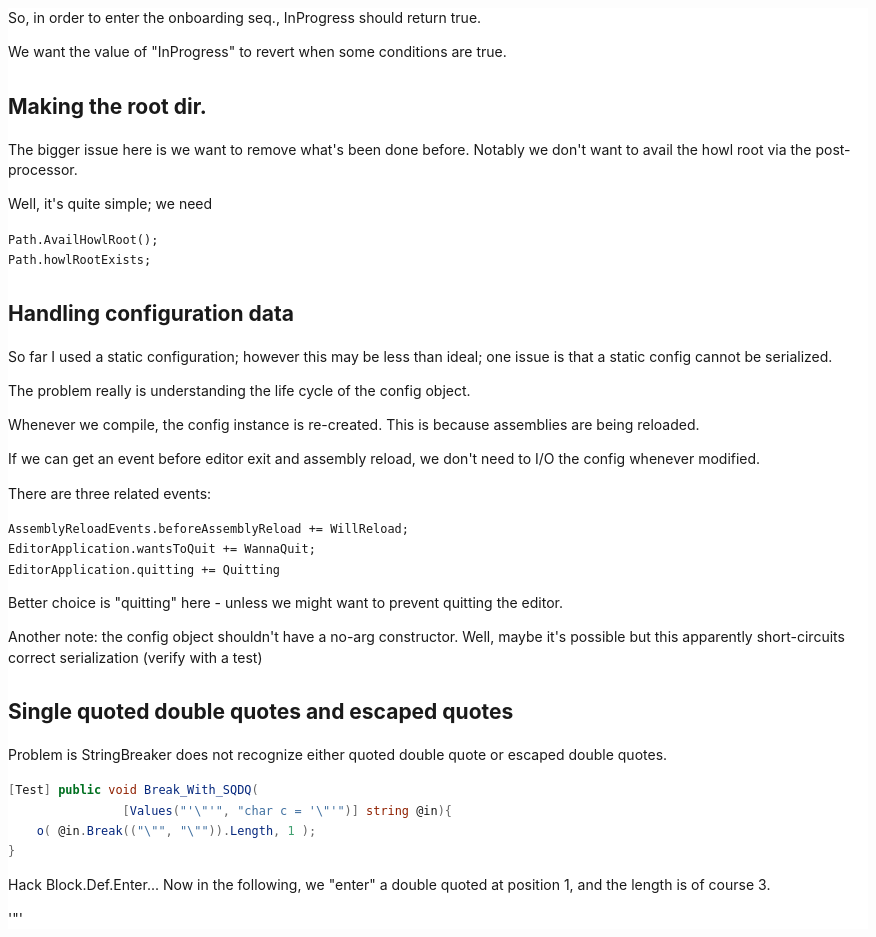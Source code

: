 So, in order to enter the onboarding seq., InProgress should return true.

We want the value of "InProgress" to revert when some conditions are true.

## Making the root dir.

The bigger issue here is we want to remove what's been done before. Notably we don't want to avail the howl root via the post-processor.

Well, it's quite simple; we need

```
Path.AvailHowlRoot();
Path.howlRootExists;
```

## Handling configuration data

So far I used a static configuration; however this may be less than ideal; one issue is that a static config cannot be serialized.

The problem really is understanding the life cycle of the config object.

Whenever we compile, the config instance is re-created. This is because assemblies are being reloaded.

If we can get an event before editor exit and assembly reload, we don't need to I/O the config whenever modified.

There are three related events:

```
AssemblyReloadEvents.beforeAssemblyReload += WillReload;
EditorApplication.wantsToQuit += WannaQuit;
EditorApplication.quitting += Quitting
```

Better choice is "quitting" here - unless we might want to prevent quitting the editor.

Another note: the config object shouldn't have a no-arg constructor. Well, maybe it's possible but this apparently short-circuits correct serialization (verify with a test)

## Single quoted double quotes and escaped quotes

Problem is StringBreaker does not recognize either quoted double quote or escaped double quotes.

```cs
[Test] public void Break_With_SQDQ(
                [Values("'\"'", "char c = '\"'")] string @in){
    o( @in.Break(("\"", "\"")).Length, 1 );
}
```

Hack Block.Def.Enter...
Now in the following, we "enter" a double quoted at position 1, and the length is of course 3.

'"'
